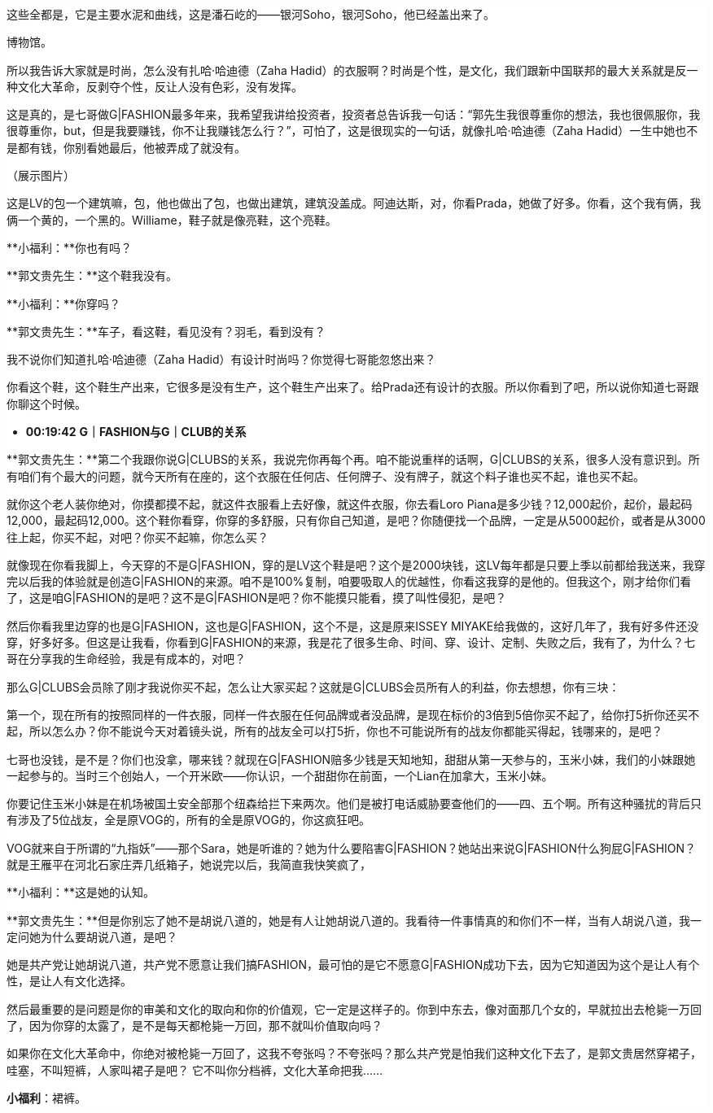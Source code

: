 这些全都是，它是主要水泥和曲线，这是潘石屹的——银河Soho，银河Soho，他已经盖出来了。
 
博物馆。
 
所以我告诉大家就是时尚，怎么没有扎哈·哈迪德（Zaha Hadid）的衣服啊？时尚是个性，是文化，我们跟新中国联邦的最大关系就是反一种文化大革命，反剥夺个性，反让人没有色彩，没有发挥。
 
这是真的，是七哥做G|FASHION最多年来，我希望我讲给投资者，投资者总告诉我一句话：“郭先生我很尊重你的想法，我也很佩服你，我很尊重你，but，但是我要赚钱，你不让我赚钱怎么行？”，可怕了，这是很现实的一句话，就像扎哈·哈迪德（Zaha Hadid）一生中她也不是都有钱，你别看她最后，他被弄成了就没有。
 
（展示图片）
 
这是LV的包一个建筑嘛，包，他也做出了包，也做出建筑，建筑没盖成。阿迪达斯，对，你看Prada，她做了好多。你看，这个我有俩，我俩一个黄的，一个黑的。Williame，鞋子就是像亮鞋，这个亮鞋。
 
**小福利：**你也有吗？
 
**郭文贵先生：**这个鞋我没有。
 
**小福利：**你穿吗？
 
**郭文贵先生：**车子，看这鞋，看见没有？羽毛，看到没有？
 
我不说你们知道扎哈·哈迪德（Zaha Hadid）有设计时尚吗？你觉得七哥能忽悠出来？
 
你看这个鞋，这个鞋生产出来，它很多是没有生产，这个鞋生产出来了。给Prada还有设计的衣服。所以你看到了吧，所以说你知道七哥跟你聊这个时候。

- **00:19:42** **G｜FASHION与G｜CLUB的关系**

**郭文贵先生：**第二个我跟你说G|CLUBS的关系，我说完你再每个再。咱不能说重样的话啊，G|CLUBS的关系，很多人没有意识到。所有咱们有个最大的问题，就今天所有在座的，这个衣服在任何店、任何牌子、没有牌子，就这个料子谁也买不起，谁也买不起。
 
就你这个老人装你绝对，你摸都摸不起，就这件衣服看上去好像，就这件衣服，你去看Loro Piana是多少钱？12,000起价，起价，最起码12,000，最起码12,000。这个鞋你看穿，你穿的多舒服，只有你自己知道，是吧？你随便找一个品牌，一定是从5000起价，或者是从3000往上起，你买不起，对吧？你买不起嘛，你怎么买？
 
就像现在你看我脚上，今天穿的不是G|FASHION，穿的是LV这个鞋是吧？这个是2000块钱，这LV每年都是只要上季以前都给我送来，我穿完以后我的体验就是创造G|FASHION的来源。咱不是100%复制，咱要吸取人的优越性，你看这我穿的是他的。但我这个，刚才给你们看了，这是咱G|FASHION的是吧？这不是G|FASHION是吧？你不能摸只能看，摸了叫性侵犯，是吧？
 
然后你看我里边穿的也是G|FASHION，这也是G|FASHION，这个不是，这是原来ISSEY MIYAKE给我做的，这好几年了，我有好多件还没穿，好多好多。但这是让我看，你看到G|FASHION的来源，我是花了很多生命、时间、穿、设计、定制、失败之后，我有了，为什么？七哥在分享我的生命经验，我是有成本的，对吧？
 
那么G|CLUBS会员除了刚才我说你买不起，怎么让大家买起？这就是G|CLUBS会员所有人的利益，你去想想，你有三块：
 
第一个，现在所有的按照同样的一件衣服，同样一件衣服在任何品牌或者没品牌，是现在标价的3倍到5倍你买不起了，给你打5折你还买不起，所以怎么办？你不能说今天对着镜头说，所有的战友全可以打5折，你也不可能说所有的战友你都能买得起，钱哪来的，是吧？
 
七哥也没钱，是不是？你们也没拿，哪来钱？就现在G|FASHION赔多少钱是天知地知，甜甜从第一天参与的，玉米小妹，我们的小妹跟她一起参与的。当时三个创始人，一个开米欧——你认识，一个甜甜你在前面，一个Lian在加拿大，玉米小妹。
 
你要记住玉米小妹是在机场被国土安全部那个纽森给拦下来两次。他们是被打电话威胁要查他们的——四、五个啊。所有这种骚扰的背后只有涉及了5位战友，全是原VOG的，所有的全是原VOG的，你这疯狂吧。
 
VOG就来自于所谓的“九指妖”——那个Sara，她是听谁的？她为什么要陷害G|FASHION？她站出来说G|FASHION什么狗屁G|FASHION？就是王雁平在河北石家庄弄几纸箱子，她说完以后，我简直我快笑疯了，
 
**小福利：**这是她的认知。
 
**郭文贵先生：**但是你别忘了她不是胡说八道的，她是有人让她胡说八道的。我看待一件事情真的和你们不一样，当有人胡说八道，我一定问她为什么要胡说八道，是吧？
 
她是共产党让她胡说八道，共产党不愿意让我们搞FASHION，最可怕的是它不愿意G|FASHION成功下去，因为它知道因为这个是让人有个性，是让人有文化选择。
 
然后最重要的是问题是你的审美和文化的取向和你的价值观，它一定是这样子的。你到中东去，像对面那几个女的，早就拉出去枪毙一万回了，因为你穿的太露了，是不是每天都枪毙一万回，那不就叫价值取向吗？
 
如果你在文化大革命中，你绝对被枪毙一万回了，这我不夸张吗？不夸张吗？那么共产党是怕我们这种文化下去了，是郭文贵居然穿裙子，哇塞，不叫短裤，人家叫裙子是吧？ 它不叫你分档裤，文化大革命把我……
 
**小福利**：裙裤。
 